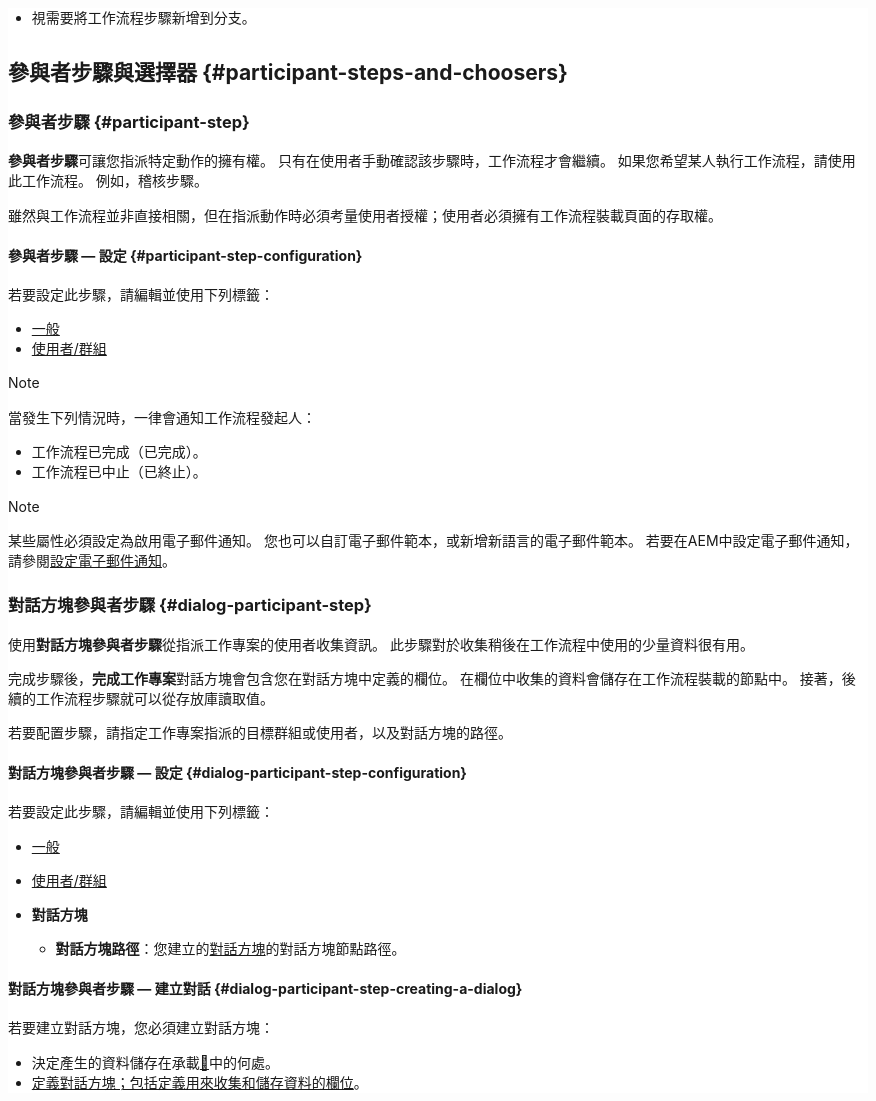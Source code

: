 * 視需要將工作流程步驟新增到分支。

## 參與者步驟與選擇器 {#participant-steps-and-choosers}

### 參與者步驟 {#participant-step}

**參與者步驟**&#x200B;可讓您指派特定動作的擁有權。 只有在使用者手動確認該步驟時，工作流程才會繼續。 如果您希望某人執行工作流程，請使用此工作流程。 例如，稽核步驟。

雖然與工作流程並非直接相關，但在指派動作時必須考量使用者授權；使用者必須擁有工作流程裝載頁面的存取權。

#### 參與者步驟 — 設定 {#participant-step-configuration}

若要設定此步驟，請編輯並使用下列標籤：

* [一般](#step-properties-common-tab)
* [使用者/群組](#step-properties-user-group-tab)

>[!NOTE]
>
>當發生下列情況時，一律會通知工作流程發起人：
>
>* 工作流程已完成（已完成）。
>* 工作流程已中止（已終止）。
>

>[!NOTE]
>
>某些屬性必須設定為啟用電子郵件通知。 您也可以自訂電子郵件範本，或新增新語言的電子郵件範本。 若要在AEM中設定電子郵件通知，請參閱[設定電子郵件通知](/help/sites-administering/notification.md#configuringemailnotification)。

### 對話方塊參與者步驟 {#dialog-participant-step}

使用&#x200B;**對話方塊參與者步驟**&#x200B;從指派工作專案的使用者收集資訊。 此步驟對於收集稍後在工作流程中使用的少量資料很有用。

完成步驟後，**完成工作專案**&#x200B;對話方塊會包含您在對話方塊中定義的欄位。 在欄位中收集的資料會儲存在工作流程裝載的節點中。 接著，後續的工作流程步驟就可以從存放庫讀取值。

若要配置步驟，請指定工作專案指派的目標群組或使用者，以及對話方塊的路徑。

#### 對話方塊參與者步驟 — 設定 {#dialog-participant-step-configuration}

若要設定此步驟，請編輯並使用下列標籤：

* [一般](#step-properties-common-tab)
* [使用者/群組](#step-properties-user-group-tab)
* **對話方塊**

   * **對話方塊路徑**：您建立的[對話方塊](#dialog-participant-step-creating-a-dialog)的對話方塊節點路徑。

#### 對話方塊參與者步驟 — 建立對話 {#dialog-participant-step-creating-a-dialog}

若要建立對話方塊，您必須建立對話方塊：

* 決定產生的資料儲存在承載[&#128279;](#dialog-participant-step-storing-data-in-the-payload)中的何處。
* [定義對話方塊；包括定義用來收集和儲存資料的欄位](#dialog-participant-step-dialog-definition)。
